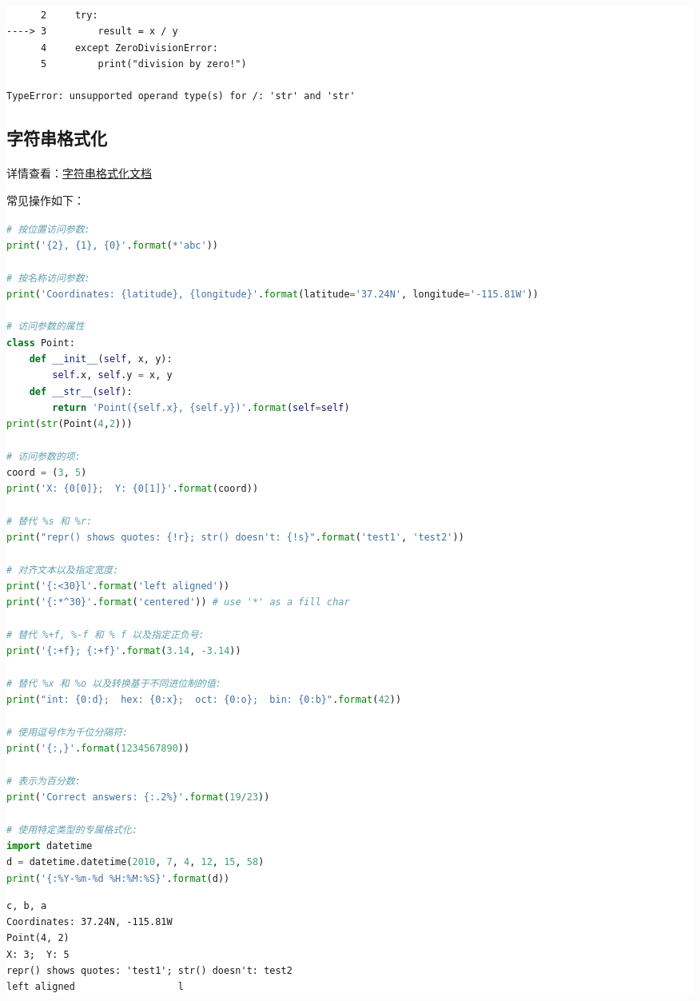 ```log
      2     try:
----> 3         result = x / y
      4     except ZeroDivisionError:
      5         print("division by zero!")

TypeError: unsupported operand type(s) for /: 'str' and 'str'
```



## 字符串格式化
详情查看：[字符串格式化文档](https://docs.python.org/zh-cn/3.10/library/string.html#formatspec)

常见操作如下：
```python
# 按位置访问参数:
print('{2}, {1}, {0}'.format(*'abc'))

# 按名称访问参数:
print('Coordinates: {latitude}, {longitude}'.format(latitude='37.24N', longitude='-115.81W'))

# 访问参数的属性
class Point:
    def __init__(self, x, y):
        self.x, self.y = x, y
    def __str__(self):
        return 'Point({self.x}, {self.y})'.format(self=self)
print(str(Point(4,2)))

# 访问参数的项:
coord = (3, 5)
print('X: {0[0]};  Y: {0[1]}'.format(coord))

# 替代 %s 和 %r:
print("repr() shows quotes: {!r}; str() doesn't: {!s}".format('test1', 'test2'))

# 对齐文本以及指定宽度:
print('{:<30}l'.format('left aligned'))
print('{:*^30}'.format('centered')) # use '*' as a fill char

# 替代 %+f, %-f 和 % f 以及指定正负号:
print('{:+f}; {:+f}'.format(3.14, -3.14))

# 替代 %x 和 %o 以及转换基于不同进位制的值:
print("int: {0:d};  hex: {0:x};  oct: {0:o};  bin: {0:b}".format(42))

# 使用逗号作为千位分隔符:
print('{:,}'.format(1234567890))

# 表示为百分数:
print('Correct answers: {:.2%}'.format(19/23))

# 使用特定类型的专属格式化:
import datetime
d = datetime.datetime(2010, 7, 4, 12, 15, 58)
print('{:%Y-%m-%d %H:%M:%S}'.format(d))
```
```log
c, b, a
Coordinates: 37.24N, -115.81W
Point(4, 2)
X: 3;  Y: 5
repr() shows quotes: 'test1'; str() doesn't: test2
left aligned                  l
```